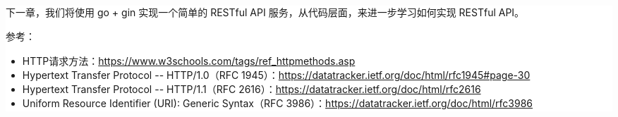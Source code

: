 下一章，我们将使用 go + gin 实现一个简单的 RESTful API 服务，从代码层面，来进一步学习如何实现 RESTful API。

参考：

* HTTP请求方法：<https://www.w3schools.com/tags/ref_httpmethods.asp>
* Hypertext Transfer Protocol -- HTTP/1.0（RFC 1945）：<https://datatracker.ietf.org/doc/html/rfc1945#page-30>
* Hypertext Transfer Protocol -- HTTP/1.1（RFC 2616）：<https://datatracker.ietf.org/doc/html/rfc2616>
* Uniform Resource Identifier (URI): Generic Syntax（RFC 3986）：<https://datatracker.ietf.org/doc/html/rfc3986>
